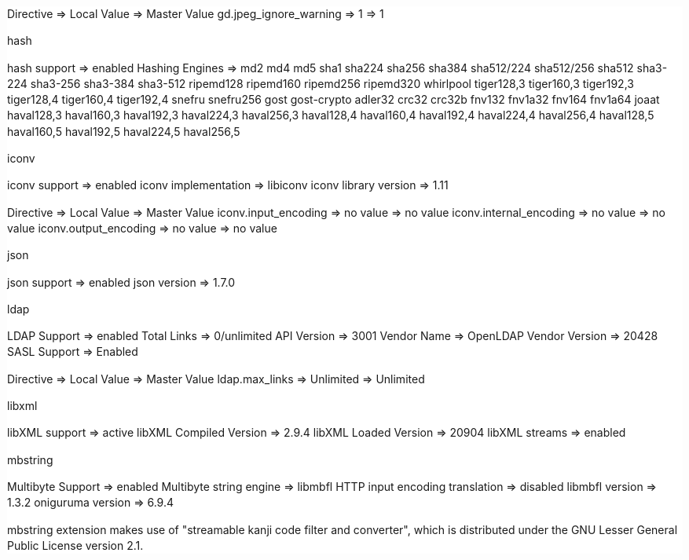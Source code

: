 Directive => Local Value => Master Value
gd.jpeg_ignore_warning => 1 => 1

hash

hash support => enabled
Hashing Engines => md2 md4 md5 sha1 sha224 sha256 sha384 sha512/224 sha512/256 sha512 sha3-224 sha3-256 sha3-384 sha3-512 ripemd128 ripemd160 ripemd256 ripemd320 whirlpool tiger128,3 tiger160,3 tiger192,3 tiger128,4 tiger160,4 tiger192,4 snefru snefru256 gost gost-crypto adler32 crc32 crc32b fnv132 fnv1a32 fnv164 fnv1a64 joaat haval128,3 haval160,3 haval192,3 haval224,3 haval256,3 haval128,4 haval160,4 haval192,4 haval224,4 haval256,4 haval128,5 haval160,5 haval192,5 haval224,5 haval256,5

iconv

iconv support => enabled
iconv implementation => libiconv
iconv library version => 1.11

Directive => Local Value => Master Value
iconv.input_encoding => no value => no value
iconv.internal_encoding => no value => no value
iconv.output_encoding => no value => no value

json

json support => enabled
json version => 1.7.0

ldap

LDAP Support => enabled
Total Links => 0/unlimited
API Version => 3001
Vendor Name => OpenLDAP
Vendor Version => 20428
SASL Support => Enabled

Directive => Local Value => Master Value
ldap.max_links => Unlimited => Unlimited

libxml

libXML support => active
libXML Compiled Version => 2.9.4
libXML Loaded Version => 20904
libXML streams => enabled

mbstring

Multibyte Support => enabled
Multibyte string engine => libmbfl
HTTP input encoding translation => disabled
libmbfl version => 1.3.2
oniguruma version => 6.9.4

mbstring extension makes use of "streamable kanji code filter and converter", which is distributed under the GNU Lesser General Public License version 2.1.
